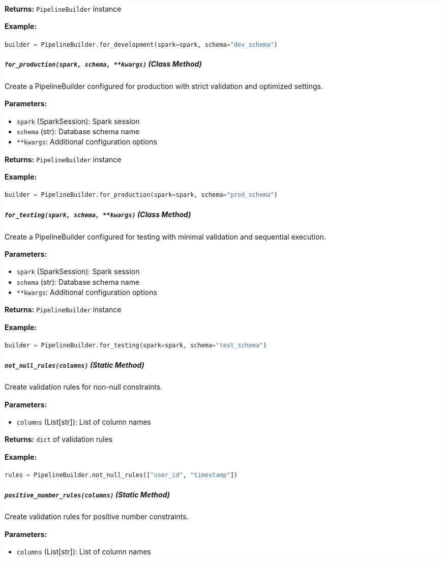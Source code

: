 **Returns:** `PipelineBuilder` instance

**Example:**
```python
builder = PipelineBuilder.for_development(spark=spark, schema="dev_schema")
```

##### `for_production(spark, schema, **kwargs)` (Class Method)

Create a PipelineBuilder configured for production with strict validation and optimized settings.

**Parameters:**
- `spark` (SparkSession): Spark session
- `schema` (str): Database schema name
- `**kwargs`: Additional configuration options

**Returns:** `PipelineBuilder` instance

**Example:**
```python
builder = PipelineBuilder.for_production(spark=spark, schema="prod_schema")
```

##### `for_testing(spark, schema, **kwargs)` (Class Method)

Create a PipelineBuilder configured for testing with minimal validation and sequential execution.

**Parameters:**
- `spark` (SparkSession): Spark session
- `schema` (str): Database schema name
- `**kwargs`: Additional configuration options

**Returns:** `PipelineBuilder` instance

**Example:**
```python
builder = PipelineBuilder.for_testing(spark=spark, schema="test_schema")
```

##### `not_null_rules(columns)` (Static Method)

Create validation rules for non-null constraints.

**Parameters:**
- `columns` (List[str]): List of column names

**Returns:** `dict` of validation rules

**Example:**
```python
rules = PipelineBuilder.not_null_rules(["user_id", "timestamp"])
```

##### `positive_number_rules(columns)` (Static Method)

Create validation rules for positive number constraints.

**Parameters:**
- `columns` (List[str]): List of column names
